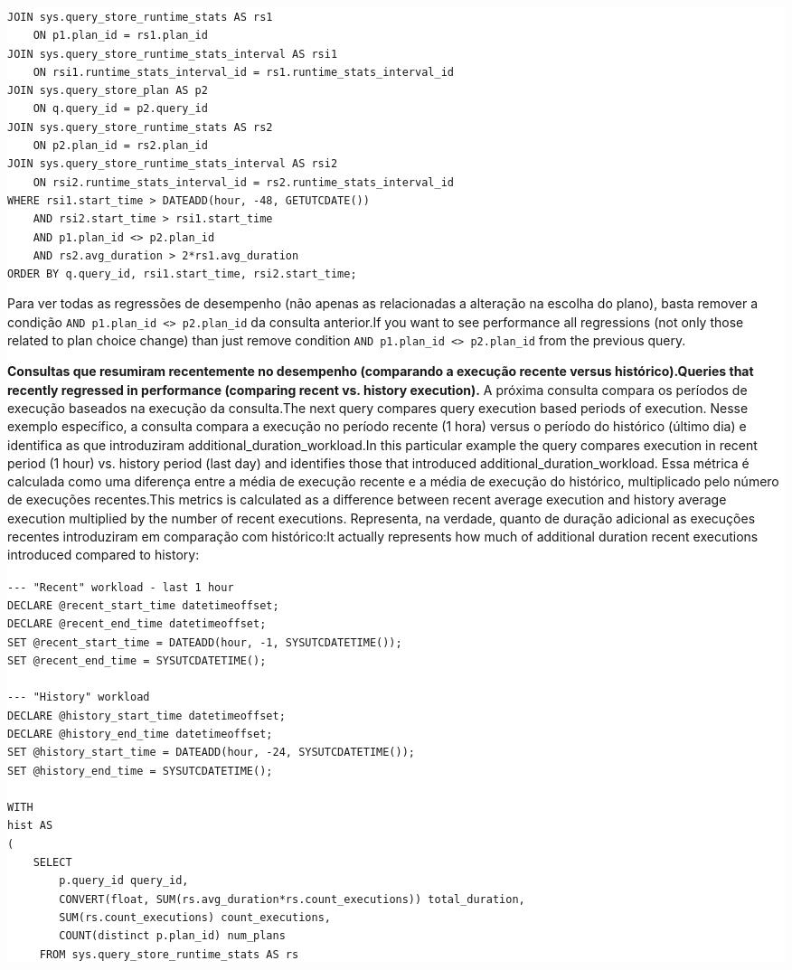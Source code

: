 ```
JOIN sys.query_store_runtime_stats AS rs1 
    ON p1.plan_id = rs1.plan_id 
JOIN sys.query_store_runtime_stats_interval AS rsi1 
    ON rsi1.runtime_stats_interval_id = rs1.runtime_stats_interval_id 
JOIN sys.query_store_plan AS p2 
    ON q.query_id = p2.query_id 
JOIN sys.query_store_runtime_stats AS rs2 
    ON p2.plan_id = rs2.plan_id 
JOIN sys.query_store_runtime_stats_interval AS rsi2 
    ON rsi2.runtime_stats_interval_id = rs2.runtime_stats_interval_id
WHERE rsi1.start_time > DATEADD(hour, -48, GETUTCDATE()) 
    AND rsi2.start_time > rsi1.start_time 
    AND p1.plan_id <> p2.plan_id
    AND rs2.avg_duration > 2*rs1.avg_duration
ORDER BY q.query_id, rsi1.start_time, rsi2.start_time;
```

 <span data-ttu-id="9a8bb-226">Para ver todas as regressões de desempenho (não apenas as relacionadas a alteração na escolha do plano), basta remover a condição `AND p1.plan_id <> p2.plan_id` da consulta anterior.</span><span class="sxs-lookup"><span data-stu-id="9a8bb-226">If you want to see performance all regressions (not only those related to plan choice change) than just remove condition `AND p1.plan_id <> p2.plan_id` from the previous query.</span></span>

 <span data-ttu-id="9a8bb-227">**Consultas que resumiram recentemente no desempenho (comparando a execução recente versus histórico).**</span><span class="sxs-lookup"><span data-stu-id="9a8bb-227">**Queries that recently regressed in performance (comparing recent vs. history execution).**</span></span> <span data-ttu-id="9a8bb-228">A próxima consulta compara os períodos de execução baseados na execução da consulta.</span><span class="sxs-lookup"><span data-stu-id="9a8bb-228">The next query compares query execution based periods of execution.</span></span> <span data-ttu-id="9a8bb-229">Nesse exemplo específico, a consulta compara a execução no período recente (1 hora) versus o período do histórico (último dia) e identifica as que introduziram additional_duration_workload.</span><span class="sxs-lookup"><span data-stu-id="9a8bb-229">In this particular example the query compares execution in recent period (1 hour) vs. history period (last day) and identifies those that introduced additional_duration_workload.</span></span> <span data-ttu-id="9a8bb-230">Essa métrica é calculada como uma diferença entre a média de execução recente e a média de execução do histórico, multiplicado pelo número de execuções recentes.</span><span class="sxs-lookup"><span data-stu-id="9a8bb-230">This metrics is calculated as a difference between recent average execution and history average execution multiplied by the number of recent executions.</span></span> <span data-ttu-id="9a8bb-231">Representa, na verdade, quanto de duração adicional as execuções recentes introduziram em comparação com histórico:</span><span class="sxs-lookup"><span data-stu-id="9a8bb-231">It actually represents how much of additional duration recent executions introduced compared to history:</span></span>

```
--- "Recent" workload - last 1 hour
DECLARE @recent_start_time datetimeoffset;
DECLARE @recent_end_time datetimeoffset;
SET @recent_start_time = DATEADD(hour, -1, SYSUTCDATETIME());
SET @recent_end_time = SYSUTCDATETIME();

--- "History" workload
DECLARE @history_start_time datetimeoffset;
DECLARE @history_end_time datetimeoffset;
SET @history_start_time = DATEADD(hour, -24, SYSUTCDATETIME());
SET @history_end_time = SYSUTCDATETIME();

WITH
hist AS
(
    SELECT 
        p.query_id query_id, 
        CONVERT(float, SUM(rs.avg_duration*rs.count_executions)) total_duration, 
        SUM(rs.count_executions) count_executions,
        COUNT(distinct p.plan_id) num_plans 
     FROM sys.query_store_runtime_stats AS rs
```